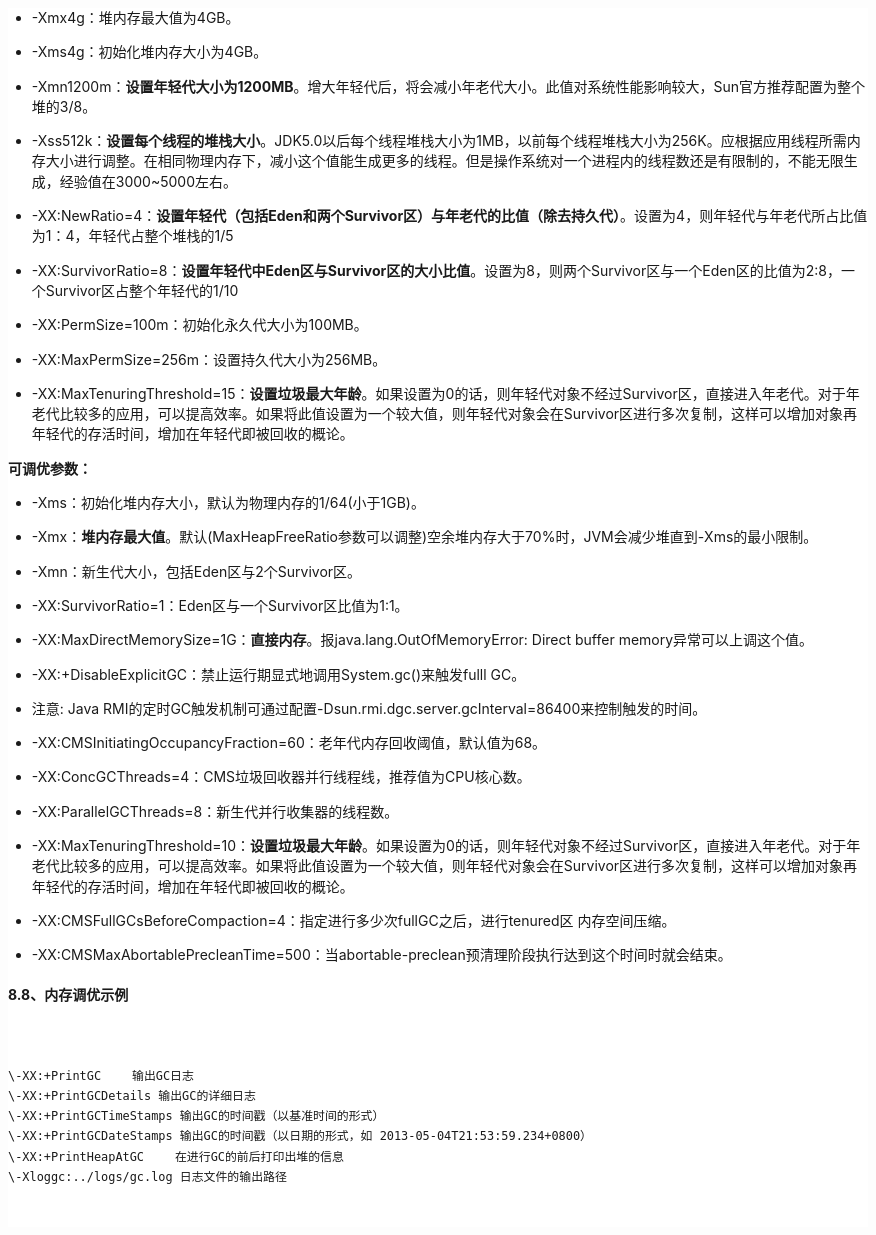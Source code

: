 ```

```

*   \-Xmx4g：堆内存最大值为4GB。

*   \-Xms4g：初始化堆内存大小为4GB。

*   \-Xmn1200m：**设置年轻代大小为1200MB**。增大年轻代后，将会减小年老代大小。此值对系统性能影响较大，Sun官方推荐配置为整个堆的3/8。

*   \-Xss512k：**设置每个线程的堆栈大小**。JDK5.0以后每个线程堆栈大小为1MB，以前每个线程堆栈大小为256K。应根据应用线程所需内存大小进行调整。在相同物理内存下，减小这个值能生成更多的线程。但是操作系统对一个进程内的线程数还是有限制的，不能无限生成，经验值在3000~5000左右。

*   \-XX:NewRatio=4：**设置年轻代（包括Eden和两个Survivor区）与年老代的比值（除去持久代）**。设置为4，则年轻代与年老代所占比值为1：4，年轻代占整个堆栈的1/5

*   \-XX:SurvivorRatio=8：**设置年轻代中Eden区与Survivor区的大小比值**。设置为8，则两个Survivor区与一个Eden区的比值为2:8，一个Survivor区占整个年轻代的1/10

*   \-XX:PermSize=100m：初始化永久代大小为100MB。

*   \-XX:MaxPermSize=256m：设置持久代大小为256MB。

*   \-XX:MaxTenuringThreshold=15：**设置垃圾最大年龄**。如果设置为0的话，则年轻代对象不经过Survivor区，直接进入年老代。对于年老代比较多的应用，可以提高效率。如果将此值设置为一个较大值，则年轻代对象会在Survivor区进行多次复制，这样可以增加对象再年轻代的存活时间，增加在年轻代即被回收的概论。


**可调优参数：**

*   \-Xms：初始化堆内存大小，默认为物理内存的1/64(小于1GB)。

*   \-Xmx：**堆内存最大值**。默认(MaxHeapFreeRatio参数可以调整)空余堆内存大于70%时，JVM会减少堆直到-Xms的最小限制。

*   \-Xmn：新生代大小，包括Eden区与2个Survivor区。

*   \-XX:SurvivorRatio=1：Eden区与一个Survivor区比值为1:1。

*   \-XX:MaxDirectMemorySize=1G：**直接内存**。报java.lang.OutOfMemoryError: Direct buffer memory异常可以上调这个值。

*   \-XX:+DisableExplicitGC：禁止运行期显式地调用System.gc()来触发fulll GC。

*   注意: Java RMI的定时GC触发机制可通过配置-Dsun.rmi.dgc.server.gcInterval=86400来控制触发的时间。

*   \-XX:CMSInitiatingOccupancyFraction=60：老年代内存回收阈值，默认值为68。

*   \-XX:ConcGCThreads=4：CMS垃圾回收器并行线程线，推荐值为CPU核心数。

*   \-XX:ParallelGCThreads=8：新生代并行收集器的线程数。

*   \-XX:MaxTenuringThreshold=10：**设置垃圾最大年龄**。如果设置为0的话，则年轻代对象不经过Survivor区，直接进入年老代。对于年老代比较多的应用，可以提高效率。如果将此值设置为一个较大值，则年轻代对象会在Survivor区进行多次复制，这样可以增加对象再年轻代的存活时间，增加在年轻代即被回收的概论。

*   \-XX:CMSFullGCsBeforeCompaction=4：指定进行多少次fullGC之后，进行tenured区 内存空间压缩。

*   \-XX:CMSMaxAbortablePrecleanTime=500：当abortable-preclean预清理阶段执行达到这个时间时就会结束。


#### 8.8、内存调优示例

```


\-XX:+PrintGC 　　输出GC日志  
\-XX:+PrintGCDetails 输出GC的详细日志  
\-XX:+PrintGCTimeStamps 输出GC的时间戳（以基准时间的形式）  
\-XX:+PrintGCDateStamps 输出GC的时间戳（以日期的形式，如 2013-05-04T21:53:59.234+0800）  
\-XX:+PrintHeapAtGC 　　在进行GC的前后打印出堆的信息  
\-Xloggc:../logs/gc.log 日志文件的输出路径  



```
